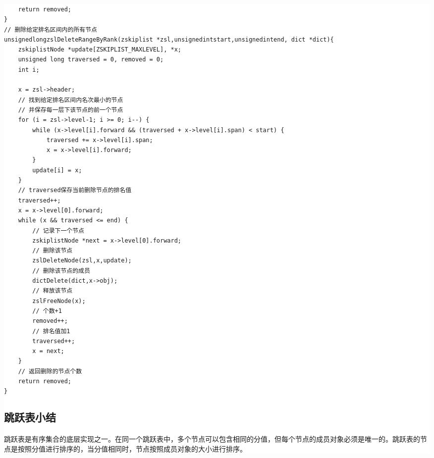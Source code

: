         return removed;
    }
    // 删除给定排名区间内的所有节点
    unsignedlongzslDeleteRangeByRank(zskiplist *zsl,unsignedintstart,unsignedintend, dict *dict){
        zskiplistNode *update[ZSKIPLIST_MAXLEVEL], *x;
        unsigned long traversed = 0, removed = 0;
        int i;
    
        x = zsl->header;
        // 找到给定排名区间内名次最小的节点
        // 并保存每一层下该节点的前一个节点
        for (i = zsl->level-1; i >= 0; i--) {
            while (x->level[i].forward && (traversed + x->level[i].span) < start) {
                traversed += x->level[i].span;
                x = x->level[i].forward;
            }
            update[i] = x;
        }
        // traversed保存当前删除节点的排名值
        traversed++;
        x = x->level[0].forward;
        while (x && traversed <= end) {
            // 记录下一个节点
            zskiplistNode *next = x->level[0].forward;
            // 删除该节点
            zslDeleteNode(zsl,x,update);
            // 删除该节点的成员
            dictDelete(dict,x->obj);
            // 释放该节点
            zslFreeNode(x);
            // 个数+1
            removed++;
            // 排名值加1
            traversed++;
            x = next;
        }
        // 返回删除的节点个数
        return removed;
    }
    

## 跳跃表小结 

跳跃表是有序集合的底层实现之一。在同一个跳跃表中，多个节点可以包含相同的分值，但每个节点的成员对象必须是唯一的。跳跃表的节点是按照分值进行排序的，当分值相同时，节点按照成员对象的大小进行排序。


[2]: http://zcheng.ren/2016/12/06/TheAnnotatedRedisSourceZskiplist/?utm_source=tuicool&utm_medium=referral

[5]: http://img0.tuicool.com/qQjeeiN.png!web
[6]: http://img2.tuicool.com/Fvm2UzA.jpg!web